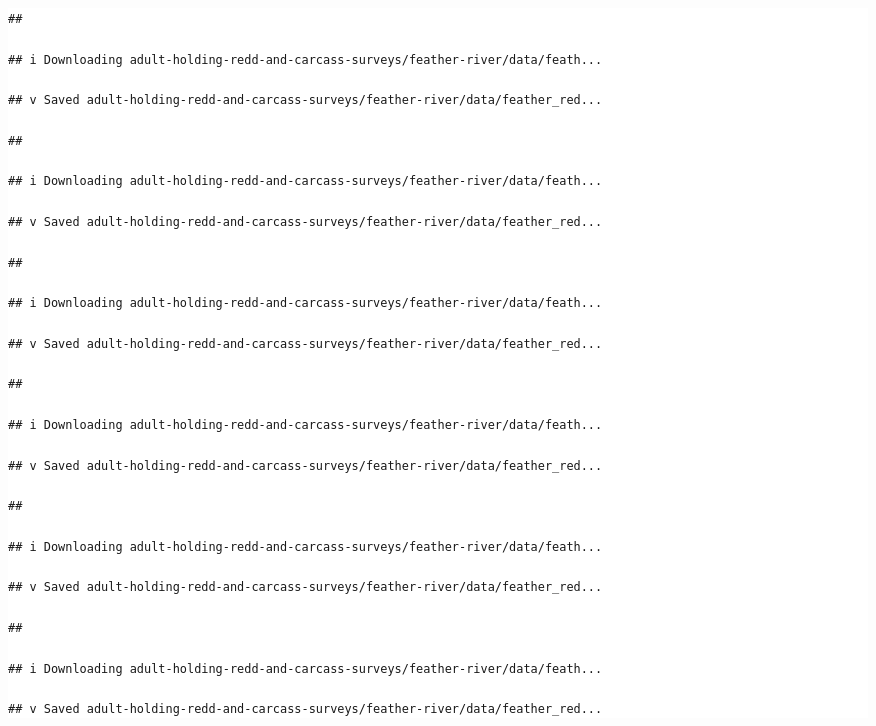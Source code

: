     ## 

    ## i Downloading adult-holding-redd-and-carcass-surveys/feather-river/data/feath...

    ## v Saved adult-holding-redd-and-carcass-surveys/feather-river/data/feather_red...

    ## 

    ## i Downloading adult-holding-redd-and-carcass-surveys/feather-river/data/feath...

    ## v Saved adult-holding-redd-and-carcass-surveys/feather-river/data/feather_red...

    ## 

    ## i Downloading adult-holding-redd-and-carcass-surveys/feather-river/data/feath...

    ## v Saved adult-holding-redd-and-carcass-surveys/feather-river/data/feather_red...

    ## 

    ## i Downloading adult-holding-redd-and-carcass-surveys/feather-river/data/feath...

    ## v Saved adult-holding-redd-and-carcass-surveys/feather-river/data/feather_red...

    ## 

    ## i Downloading adult-holding-redd-and-carcass-surveys/feather-river/data/feath...

    ## v Saved adult-holding-redd-and-carcass-surveys/feather-river/data/feather_red...

    ## 

    ## i Downloading adult-holding-redd-and-carcass-surveys/feather-river/data/feath...

    ## v Saved adult-holding-redd-and-carcass-surveys/feather-river/data/feather_red...
